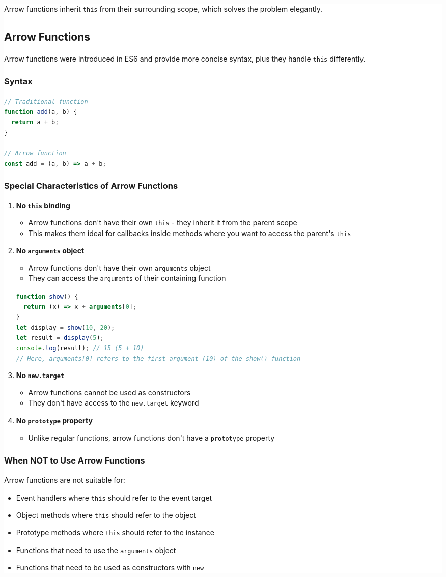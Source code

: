 Arrow functions inherit `this` from their surrounding scope, which solves the problem elegantly.

## Arrow Functions

Arrow functions were introduced in ES6 and provide more concise syntax, plus they handle `this` differently.

### Syntax

```javascript
// Traditional function
function add(a, b) {
  return a + b;
}

// Arrow function
const add = (a, b) => a + b;
```

### Special Characteristics of Arrow Functions

1. **No `this` binding**
   - Arrow functions don't have their own `this` - they inherit it from the parent scope
   - This makes them ideal for callbacks inside methods where you want to access the parent's `this`

2. **No `arguments` object**
   - Arrow functions don't have their own `arguments` object
   - They can access the `arguments` of their containing function

   ```javascript
   function show() {
     return (x) => x + arguments[0];
   }
   let display = show(10, 20);
   let result = display(5);
   console.log(result); // 15 (5 + 10)
   // Here, arguments[0] refers to the first argument (10) of the show() function
   ```

3. **No `new.target`**
   - Arrow functions cannot be used as constructors
   - They don't have access to the `new.target` keyword

4. **No `prototype` property**
   - Unlike regular functions, arrow functions don't have a `prototype` property

### When NOT to Use Arrow Functions

Arrow functions are not suitable for:
- Event handlers where `this` should refer to the event target
- Object methods where `this` should refer to the object
- Prototype methods where `this` should refer to the instance
- Functions that need to use the `arguments` object
- Functions that need to be used as constructors with `new`


  [Symbol.isConcatSpreadable]: true,